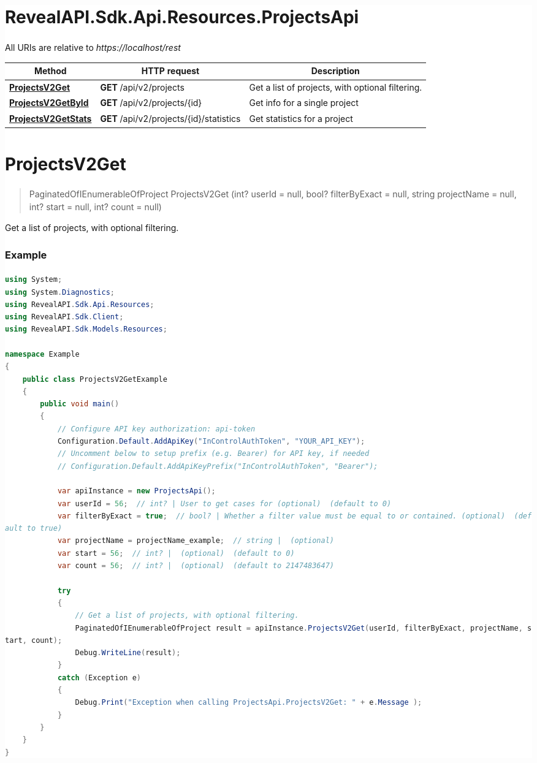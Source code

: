 # RevealAPI.Sdk.Api.Resources.ProjectsApi

All URIs are relative to *https://localhost/rest*

Method | HTTP request | Description
------------- | ------------- | -------------
[**ProjectsV2Get**](ProjectsApi.md#projectsv2get) | **GET** /api/v2/projects | Get a list of projects, with optional filtering.
[**ProjectsV2GetById**](ProjectsApi.md#projectsv2getbyid) | **GET** /api/v2/projects/{id} | Get info for a single project
[**ProjectsV2GetStats**](ProjectsApi.md#projectsv2getstats) | **GET** /api/v2/projects/{id}/statistics | Get statistics for a project


<a name="projectsv2get"></a>
# **ProjectsV2Get**
> PaginatedOfIEnumerableOfProject ProjectsV2Get (int? userId = null, bool? filterByExact = null, string projectName = null, int? start = null, int? count = null)

Get a list of projects, with optional filtering.

### Example
```csharp
using System;
using System.Diagnostics;
using RevealAPI.Sdk.Api.Resources;
using RevealAPI.Sdk.Client;
using RevealAPI.Sdk.Models.Resources;

namespace Example
{
    public class ProjectsV2GetExample
    {
        public void main()
        {
            // Configure API key authorization: api-token
            Configuration.Default.AddApiKey("InControlAuthToken", "YOUR_API_KEY");
            // Uncomment below to setup prefix (e.g. Bearer) for API key, if needed
            // Configuration.Default.AddApiKeyPrefix("InControlAuthToken", "Bearer");

            var apiInstance = new ProjectsApi();
            var userId = 56;  // int? | User to get cases for (optional)  (default to 0)
            var filterByExact = true;  // bool? | Whether a filter value must be equal to or contained. (optional)  (default to true)
            var projectName = projectName_example;  // string |  (optional) 
            var start = 56;  // int? |  (optional)  (default to 0)
            var count = 56;  // int? |  (optional)  (default to 2147483647)

            try
            {
                // Get a list of projects, with optional filtering.
                PaginatedOfIEnumerableOfProject result = apiInstance.ProjectsV2Get(userId, filterByExact, projectName, start, count);
                Debug.WriteLine(result);
            }
            catch (Exception e)
            {
                Debug.Print("Exception when calling ProjectsApi.ProjectsV2Get: " + e.Message );
            }
        }
    }
}
```
